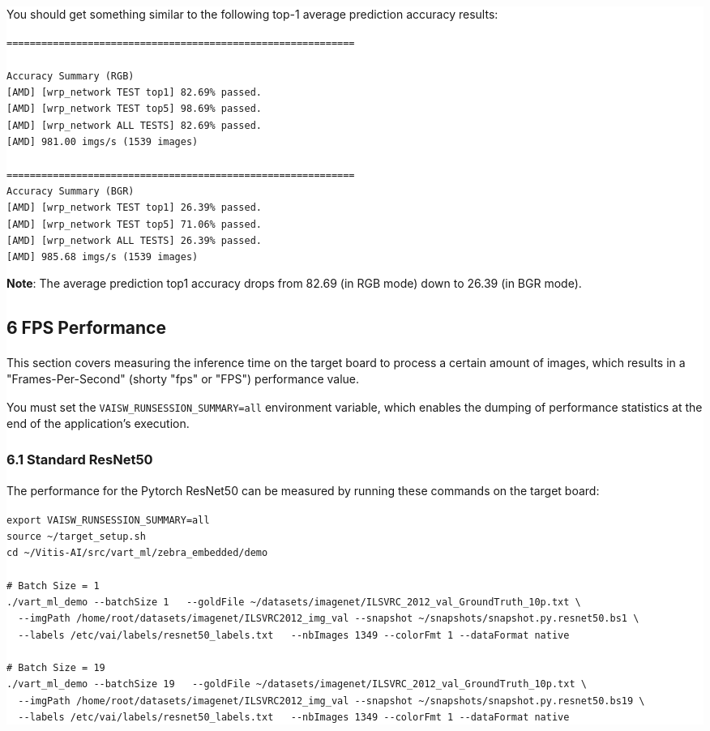 
You should get something similar to the following top-1 average prediction accuracy results:

```
============================================================

Accuracy Summary (RGB)
[AMD] [wrp_network TEST top1] 82.69% passed.
[AMD] [wrp_network TEST top5] 98.69% passed.
[AMD] [wrp_network ALL TESTS] 82.69% passed.
[AMD] 981.00 imgs/s (1539 images)

============================================================
Accuracy Summary (BGR)
[AMD] [wrp_network TEST top1] 26.39% passed.
[AMD] [wrp_network TEST top5] 71.06% passed.
[AMD] [wrp_network ALL TESTS] 26.39% passed.
[AMD] 985.68 imgs/s (1539 images)
```

**Note**: The average prediction top1 accuracy drops from 82.69 (in RGB mode) down to 26.39 (in BGR mode).




## 6 FPS Performance

This section covers measuring the inference time on the target board to process a certain amount of images, which results in a "Frames-Per-Second" (shorty "fps" or "FPS") performance value.

You must set the `VAISW_RUNSESSION_SUMMARY=all` environment variable, which enables the dumping of performance statistics at the end of the application’s execution.


### 6.1 Standard ResNet50

The performance for the Pytorch ResNet50 can be measured by running these commands on the target board:
```shell
export VAISW_RUNSESSION_SUMMARY=all
source ~/target_setup.sh
cd ~/Vitis-AI/src/vart_ml/zebra_embedded/demo

# Batch Size = 1
./vart_ml_demo --batchSize 1   --goldFile ~/datasets/imagenet/ILSVRC_2012_val_GroundTruth_10p.txt \
  --imgPath /home/root/datasets/imagenet/ILSVRC2012_img_val --snapshot ~/snapshots/snapshot.py.resnet50.bs1 \
  --labels /etc/vai/labels/resnet50_labels.txt   --nbImages 1349 --colorFmt 1 --dataFormat native

# Batch Size = 19
./vart_ml_demo --batchSize 19   --goldFile ~/datasets/imagenet/ILSVRC_2012_val_GroundTruth_10p.txt \
  --imgPath /home/root/datasets/imagenet/ILSVRC2012_img_val --snapshot ~/snapshots/snapshot.py.resnet50.bs19 \
  --labels /etc/vai/labels/resnet50_labels.txt   --nbImages 1349 --colorFmt 1 --dataFormat native
```

